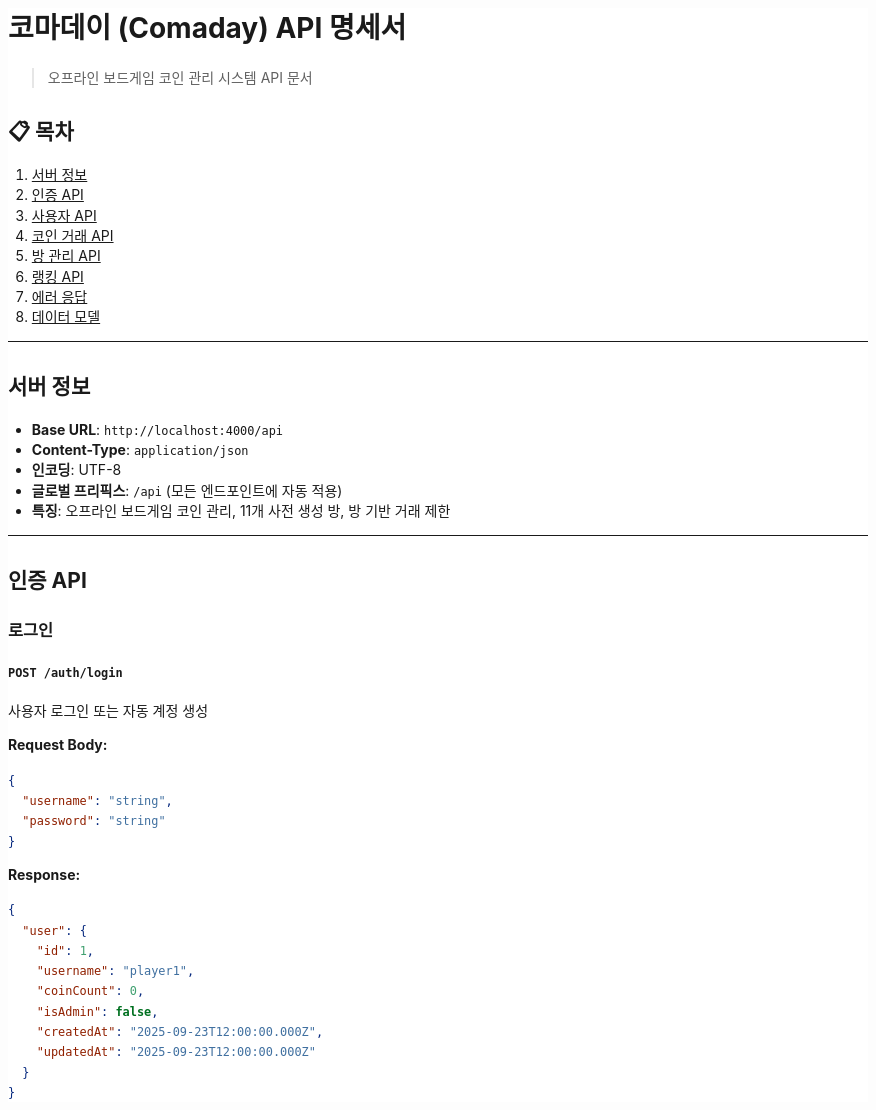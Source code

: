 # 코마데이 (Comaday) API 명세서

> 오프라인 보드게임 코인 관리 시스템 API 문서

## 📋 목차

1. [서버 정보](#서버-정보)
2. [인증 API](#인증-api)
3. [사용자 API](#사용자-api)
4. [코인 거래 API](#코인-거래-api)
5. [방 관리 API](#방-관리-api)
6. [랭킹 API](#랭킹-api)
7. [에러 응답](#에러-응답)
8. [데이터 모델](#데이터-모델)

---

## 서버 정보

- **Base URL**: `http://localhost:4000/api`
- **Content-Type**: `application/json`
- **인코딩**: UTF-8
- **글로벌 프리픽스**: `/api` (모든 엔드포인트에 자동 적용)
- **특징**: 오프라인 보드게임 코인 관리, 11개 사전 생성 방, 방 기반 거래 제한

---

## 인증 API

### 로그인

#### `POST /auth/login`

사용자 로그인 또는 자동 계정 생성

**Request Body:**
```json
{
  "username": "string",
  "password": "string"
}
```

**Response:**
```json
{
  "user": {
    "id": 1,
    "username": "player1",
    "coinCount": 0,
    "isAdmin": false,
    "createdAt": "2025-09-23T12:00:00.000Z",
    "updatedAt": "2025-09-23T12:00:00.000Z"
  }
}
```
